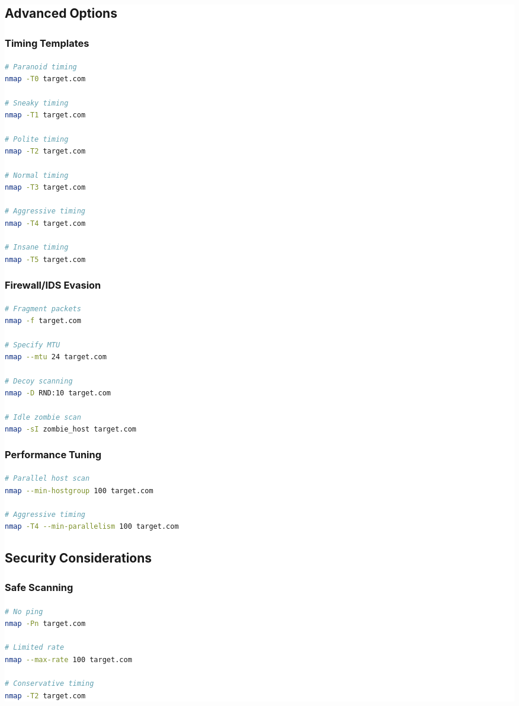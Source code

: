 ## Advanced Options

### Timing Templates
```bash
# Paranoid timing
nmap -T0 target.com

# Sneaky timing
nmap -T1 target.com

# Polite timing
nmap -T2 target.com

# Normal timing
nmap -T3 target.com

# Aggressive timing
nmap -T4 target.com

# Insane timing
nmap -T5 target.com
```

### Firewall/IDS Evasion
```bash
# Fragment packets
nmap -f target.com

# Specify MTU
nmap --mtu 24 target.com

# Decoy scanning
nmap -D RND:10 target.com

# Idle zombie scan
nmap -sI zombie_host target.com
```

### Performance Tuning
```bash
# Parallel host scan
nmap --min-hostgroup 100 target.com

# Aggressive timing
nmap -T4 --min-parallelism 100 target.com
```

## Security Considerations

### Safe Scanning
```bash
# No ping
nmap -Pn target.com

# Limited rate
nmap --max-rate 100 target.com

# Conservative timing
nmap -T2 target.com
```
